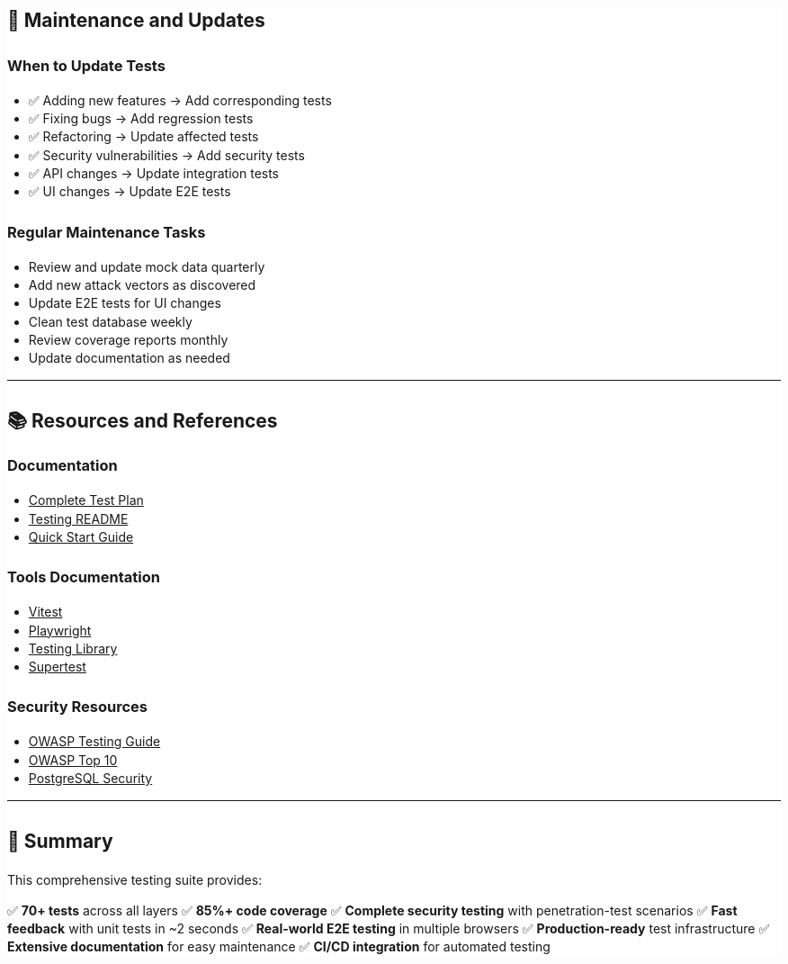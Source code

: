 
## 🔄 Maintenance and Updates

### When to Update Tests

- ✅ Adding new features → Add corresponding tests
- ✅ Fixing bugs → Add regression tests
- ✅ Refactoring → Update affected tests
- ✅ Security vulnerabilities → Add security tests
- ✅ API changes → Update integration tests
- ✅ UI changes → Update E2E tests

### Regular Maintenance Tasks

- Review and update mock data quarterly
- Add new attack vectors as discovered
- Update E2E tests for UI changes
- Clean test database weekly
- Review coverage reports monthly
- Update documentation as needed

---

## 📚 Resources and References

### Documentation
- [Complete Test Plan](../src/test/TEST_PLAN.md)
- [Testing README](../src/test/README.md)
- [Quick Start Guide](../src/test/QUICK_START.md)

### Tools Documentation
- [Vitest](https://vitest.dev/)
- [Playwright](https://playwright.dev/)
- [Testing Library](https://testing-library.com/)
- [Supertest](https://github.com/ladjs/supertest)

### Security Resources
- [OWASP Testing Guide](https://owasp.org/www-project-web-security-testing-guide/)
- [OWASP Top 10](https://owasp.org/www-project-top-ten/)
- [PostgreSQL Security](https://www.postgresql.org/docs/current/security.html)

---

## 🎉 Summary

This comprehensive testing suite provides:

✅ **70+ tests** across all layers
✅ **85%+ code coverage**
✅ **Complete security testing** with penetration-test scenarios
✅ **Fast feedback** with unit tests in ~2 seconds
✅ **Real-world E2E testing** in multiple browsers
✅ **Production-ready** test infrastructure
✅ **Extensive documentation** for easy maintenance
✅ **CI/CD integration** for automated testing
